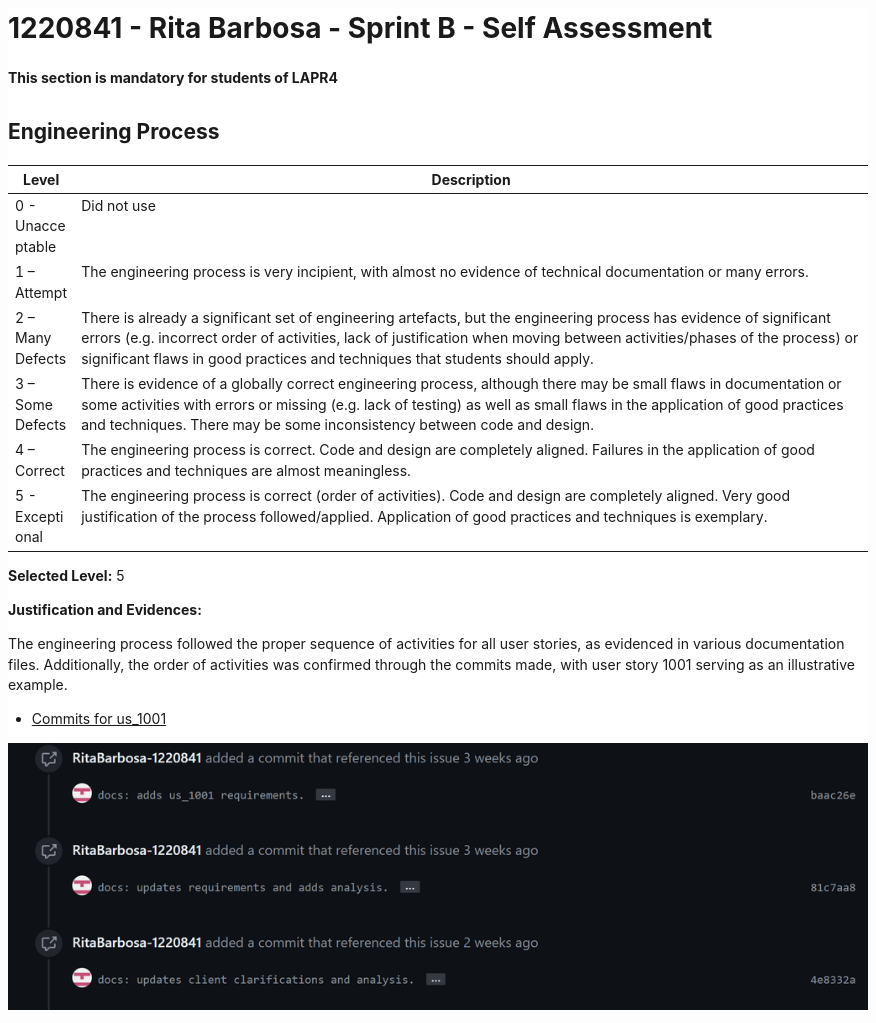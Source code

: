 # 1220841 - Rita Barbosa - Sprint B - Self Assessment

**This section is mandatory for students of LAPR4**

## Engineering Process

| Level            | Description                                                                                                                                                                                                                                                                                                                     |
|------------------|---------------------------------------------------------------------------------------------------------------------------------------------------------------------------------------------------------------------------------------------------------------------------------------------------------------------------------|
| 0 - Unacceptable | Did not use                                                                                                                                                                                                                                                                                                                     |
| 1 – Attempt	     | The engineering process is very incipient, with almost no evidence of technical documentation or many errors.                                                                                                                                                                                                                   |
| 2 – Many Defects | 	There is already a significant set of engineering artefacts, but the engineering process has evidence of significant errors (e.g. incorrect order of activities, lack of justification when moving between activities/phases of the process) or significant flaws in good practices and techniques that students should apply. |
| 3 – Some Defects | 	There is evidence of a globally correct engineering process, although there may be small flaws in documentation or some activities with errors or missing (e.g. lack of testing) as well as small flaws in the application of good practices and techniques. There may be some inconsistency between code and design.          |
| 4 – Correct      | 	The engineering process is correct. Code and design are completely aligned. Failures in the application of good practices and techniques are almost meaningless.                                                                                                                                                               |
| 5 - Exceptional  | 	The engineering process is correct (order of activities). Code and design are completely aligned. Very good justification of the process followed/applied. Application of good practices and techniques is exemplary.                                                                                                          |

**Selected Level:** 5

**Justification and Evidences:**

The engineering process followed the proper sequence of activities for all user stories, as evidenced in various
documentation files. Additionally, the order of activities was confirmed through the commits made, with user story 1001
serving as an illustrative example.

* [Commits for us_1001](https://github.com/Departamento-de-Engenharia-Informatica/sem4pi-23-24-2dg2/commits/main/docs/sb_us_1001)

![Commits -1 ](us-1001-commmits-1.png)